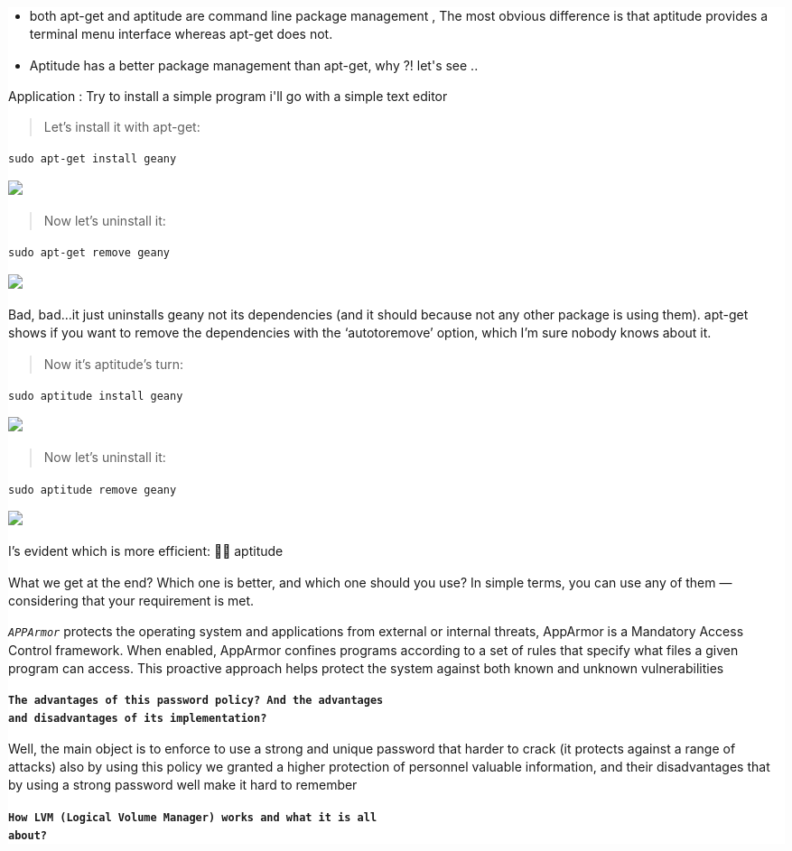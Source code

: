 - both apt-get and aptitude are command line package management , The most obvious difference is that aptitude provides a terminal menu interface whereas apt-get does not.

- Aptitude has a better package management than apt-get, why ?! let's see ..

Application : Try to install a simple program i'll go with a simple text editor 

> Let’s install it with apt-get:

	sudo apt-get install geany
	
<img src="https://i.ibb.co/qykkNPk/Screen-Shot-2022-02-09-at-10-59-03-AM.png" width="1024"/>

> Now let’s uninstall it:

	sudo apt-get remove geany
	
<img src="https://i.ibb.co/r68t2fW/Screen-Shot-2022-02-09-at-11-06-36-AM.png" width="1024"/>

Bad, bad…it just uninstalls geany not its dependencies (and it should because not any other package is using them). apt-get shows if you want to remove the dependencies with the ‘autotoremove’ option, which I’m sure nobody knows about it.

> Now it’s aptitude’s turn:

	sudo aptitude install geany

<img src="https://i.ibb.co/syFq0tX/Screen-Shot-2022-02-09-at-11-12-49-AM.png" width="1024"/>

> Now let’s uninstall it:

	sudo aptitude remove geany

<img src="https://i.ibb.co/Vxp3YZz/Screen-Shot-2022-02-09-at-11-15-17-AM.png" width="1024"/>

I’s evident which is more efficient: :sassy_man: aptitude 

What we get at the end? Which one is better, and which one should you use? In simple terms, you can use any of them — considering that your requirement is met.


<code><i>APPArmor</i></code> protects the operating system and applications from external or internal threats, AppArmor is a Mandatory Access Control framework. When enabled, AppArmor confines programs according to a set of rules that specify what files a given program can access. This proactive approach helps protect the system against both known and unknown vulnerabilities


  <code><b>The advantages of this password policy? And the advantages and disadvantages of its implementation? </b> </code>



Well, the main object is to enforce to use a strong and unique password that harder to crack (it protects against a range of attacks) also by using this policy we granted a higher protection of personnel valuable information, and their disadvantages that by using a strong password well make it hard to remember  

<code><b>How LVM (Logical Volume Manager) works and what it is all about? </b> </code>


